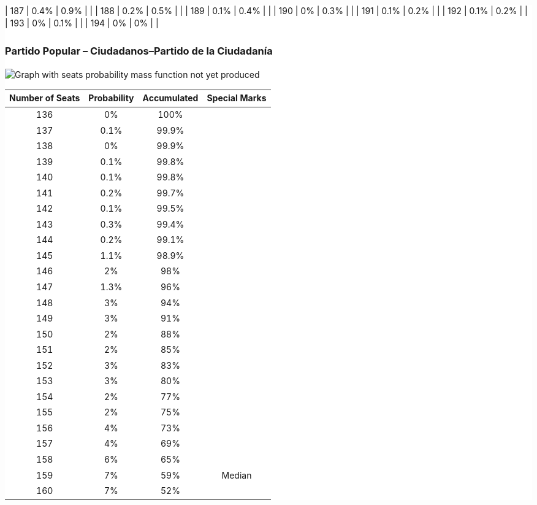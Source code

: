 | 187 | 0.4% | 0.9% |  |
| 188 | 0.2% | 0.5% |  |
| 189 | 0.1% | 0.4% |  |
| 190 | 0% | 0.3% |  |
| 191 | 0.1% | 0.2% |  |
| 192 | 0.1% | 0.2% |  |
| 193 | 0% | 0.1% |  |
| 194 | 0% | 0% |  |

### Partido Popular – Ciudadanos–Partido de la Ciudadanía

![Graph with seats probability mass function not yet produced](2019-02-01-Invymark-coalitions-seats-pmf-pp–cs.png "Seats Probability Mass Function")

| Number of Seats | Probability | Accumulated | Special Marks |
|:---------------:|:-----------:|:-----------:|:-------------:|
| 136 | 0% | 100% |  |
| 137 | 0.1% | 99.9% |  |
| 138 | 0% | 99.9% |  |
| 139 | 0.1% | 99.8% |  |
| 140 | 0.1% | 99.8% |  |
| 141 | 0.2% | 99.7% |  |
| 142 | 0.1% | 99.5% |  |
| 143 | 0.3% | 99.4% |  |
| 144 | 0.2% | 99.1% |  |
| 145 | 1.1% | 98.9% |  |
| 146 | 2% | 98% |  |
| 147 | 1.3% | 96% |  |
| 148 | 3% | 94% |  |
| 149 | 3% | 91% |  |
| 150 | 2% | 88% |  |
| 151 | 2% | 85% |  |
| 152 | 3% | 83% |  |
| 153 | 3% | 80% |  |
| 154 | 2% | 77% |  |
| 155 | 2% | 75% |  |
| 156 | 4% | 73% |  |
| 157 | 4% | 69% |  |
| 158 | 6% | 65% |  |
| 159 | 7% | 59% | Median |
| 160 | 7% | 52% |  |